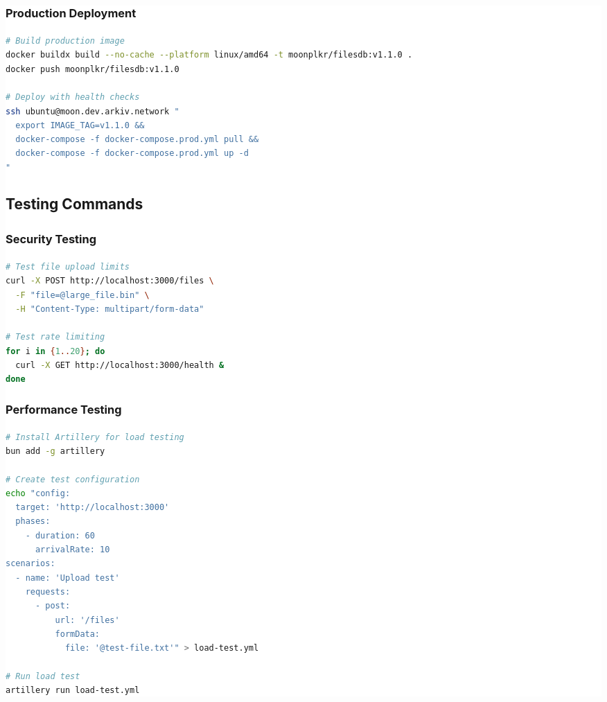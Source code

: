 ### Production Deployment
```bash
# Build production image
docker buildx build --no-cache --platform linux/amd64 -t moonplkr/filesdb:v1.1.0 .
docker push moonplkr/filesdb:v1.1.0

# Deploy with health checks
ssh ubuntu@moon.dev.arkiv.network "
  export IMAGE_TAG=v1.1.0 &&
  docker-compose -f docker-compose.prod.yml pull &&
  docker-compose -f docker-compose.prod.yml up -d
"
```

## Testing Commands

### Security Testing
```bash
# Test file upload limits
curl -X POST http://localhost:3000/files \
  -F "file=@large_file.bin" \
  -H "Content-Type: multipart/form-data"

# Test rate limiting
for i in {1..20}; do
  curl -X GET http://localhost:3000/health &
done
```

### Performance Testing
```bash
# Install Artillery for load testing
bun add -g artillery

# Create test configuration
echo "config:
  target: 'http://localhost:3000'
  phases:
    - duration: 60
      arrivalRate: 10
scenarios:
  - name: 'Upload test'
    requests:
      - post:
          url: '/files'
          formData:
            file: '@test-file.txt'" > load-test.yml

# Run load test
artillery run load-test.yml
```
